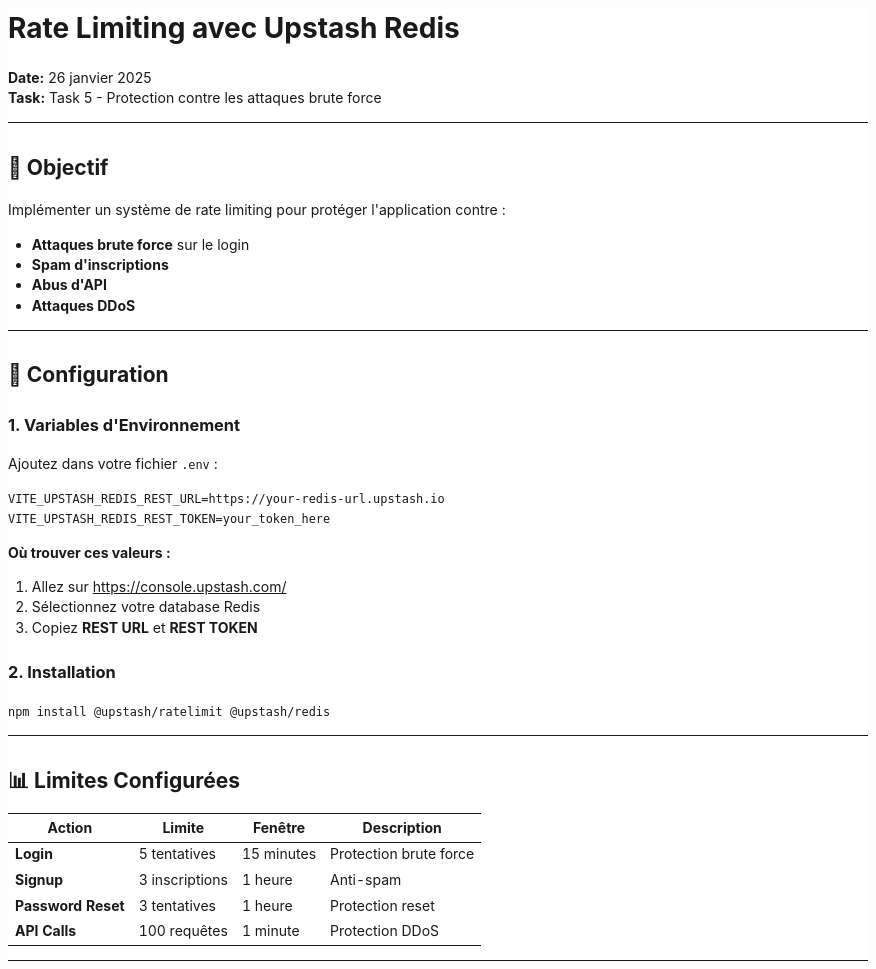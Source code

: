 # Rate Limiting avec Upstash Redis

**Date:** 26 janvier 2025  
**Task:** Task 5 - Protection contre les attaques brute force

---

## 🎯 Objectif

Implémenter un système de rate limiting pour protéger l'application contre :
- **Attaques brute force** sur le login
- **Spam d'inscriptions**
- **Abus d'API**
- **Attaques DDoS**

---

## 🔧 Configuration

### 1. Variables d'Environnement

Ajoutez dans votre fichier `.env` :

```env
VITE_UPSTASH_REDIS_REST_URL=https://your-redis-url.upstash.io
VITE_UPSTASH_REDIS_REST_TOKEN=your_token_here
```

**Où trouver ces valeurs :**
1. Allez sur https://console.upstash.com/
2. Sélectionnez votre database Redis
3. Copiez **REST URL** et **REST TOKEN**

### 2. Installation

```bash
npm install @upstash/ratelimit @upstash/redis
```

---

## 📊 Limites Configurées

| Action | Limite | Fenêtre | Description |
|--------|--------|---------|-------------|
| **Login** | 5 tentatives | 15 minutes | Protection brute force |
| **Signup** | 3 inscriptions | 1 heure | Anti-spam |
| **Password Reset** | 3 tentatives | 1 heure | Protection reset |
| **API Calls** | 100 requêtes | 1 minute | Protection DDoS |

---